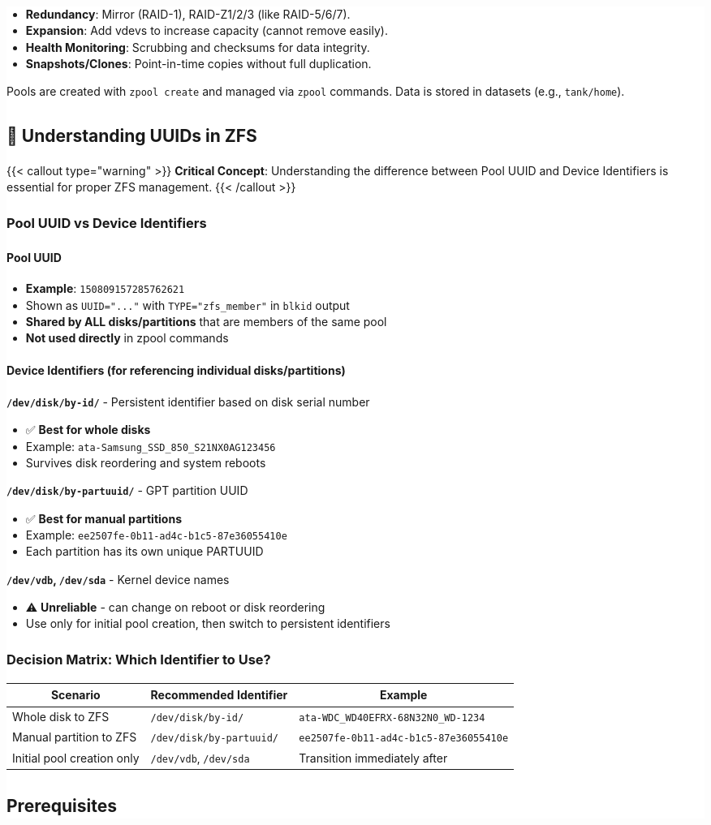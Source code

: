 - **Redundancy**: Mirror (RAID-1), RAID-Z1/2/3 (like RAID-5/6/7).
- **Expansion**: Add vdevs to increase capacity (cannot remove easily).
- **Health Monitoring**: Scrubbing and checksums for data integrity.
- **Snapshots/Clones**: Point-in-time copies without full duplication.

Pools are created with `zpool create` and managed via `zpool` commands. Data is stored in datasets (e.g., `tank/home`).

## 🔑 Understanding UUIDs in ZFS

{{< callout type="warning" >}}
**Critical Concept**: Understanding the difference between Pool UUID and Device Identifiers is essential for proper ZFS management.
{{< /callout >}}

### Pool UUID vs Device Identifiers

#### Pool UUID
- **Example**: `150809157285762621`
- Shown as `UUID="..."` with `TYPE="zfs_member"` in `blkid` output
- **Shared by ALL disks/partitions** that are members of the same pool
- **Not used directly** in zpool commands

#### Device Identifiers (for referencing individual disks/partitions)

**`/dev/disk/by-id/`** - Persistent identifier based on disk serial number
- ✅ **Best for whole disks** 
- Example: `ata-Samsung_SSD_850_S21NX0AG123456`
- Survives disk reordering and system reboots

**`/dev/disk/by-partuuid/`** - GPT partition UUID
- ✅ **Best for manual partitions**
- Example: `ee2507fe-0b11-ad4c-b1c5-87e36055410e`
- Each partition has its own unique PARTUUID

**`/dev/vdb`, `/dev/sda`** - Kernel device names
- ⚠️ **Unreliable** - can change on reboot or disk reordering
- Use only for initial pool creation, then switch to persistent identifiers

### Decision Matrix: Which Identifier to Use?

| Scenario | Recommended Identifier | Example |
|----------|------------------------|---------|
| Whole disk to ZFS | `/dev/disk/by-id/` | `ata-WDC_WD40EFRX-68N32N0_WD-1234` |
| Manual partition to ZFS | `/dev/disk/by-partuuid/` | `ee2507fe-0b11-ad4c-b1c5-87e36055410e` |
| Initial pool creation only | `/dev/vdb`, `/dev/sda` | Transition immediately after |

## Prerequisites
